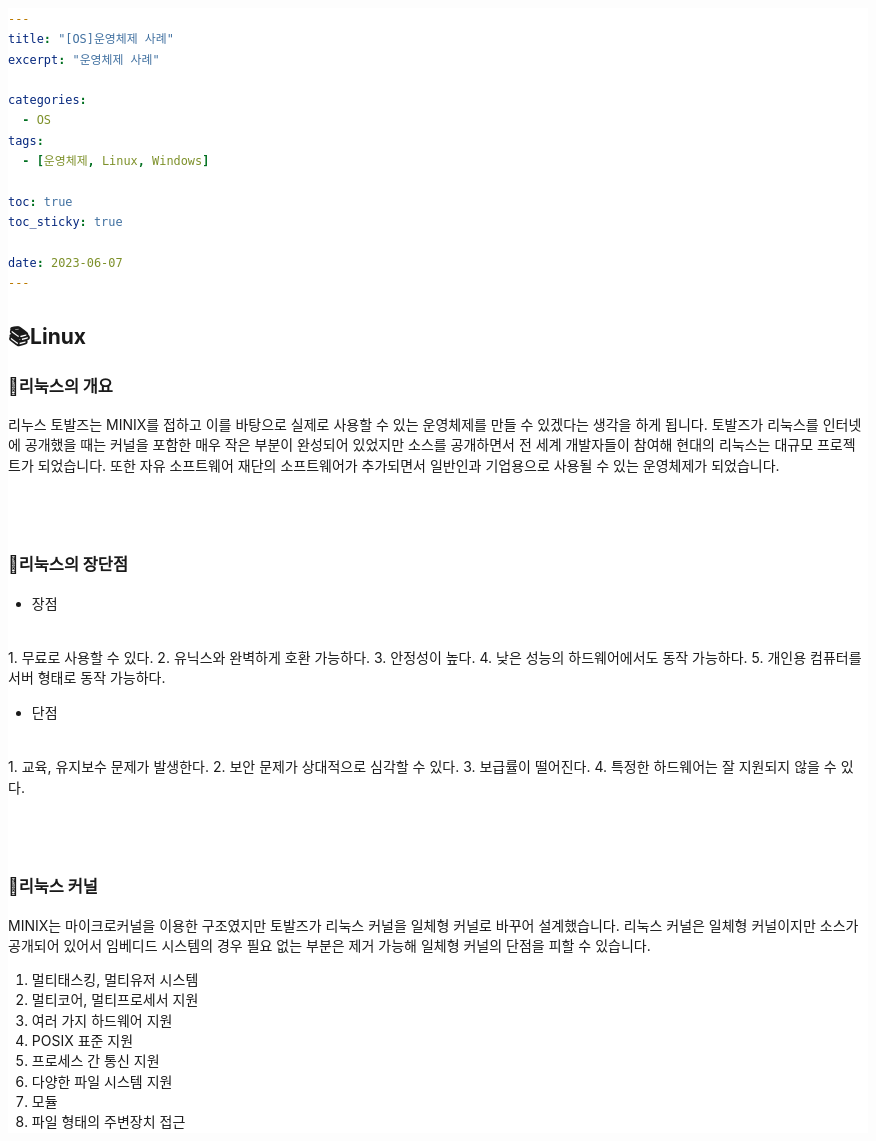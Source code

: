 ```yaml
---
title: "[OS]운영체제 사례"
excerpt: "운영체제 사례"

categories:
  - OS
tags:
  - [운영체제, Linux, Windows]

toc: true
toc_sticky: true

date: 2023-06-07
---
```


## 📚Linux
### 📄리눅스의 개요
리누스 토발즈는 MINIX를 접하고 이를 바탕으로 실제로 사용할 수 있는 운영체제를 만들 수 있겠다는 생각을 하게 됩니다. 토발즈가 리눅스를 인터넷에 공개했을 때는 커널을 포함한 매우 작은 부분이 완성되어 있었지만 소스를 공개하면서 전 세계 개발자들이 참여해 현대의 리눅스는 대규모 프로젝트가 되었습니다. 또한 자유 소프트웨어 재단의 소프트웨어가 추가되면서 일반인과 기업용으로 사용될 수 있는 운영체제가 되었습니다.

<br><br>

### 📄리눅스의 장단점

* 장점
<br>
  1. 무료로 사용할 수 있다.
  2. 유닉스와 완벽하게 호환 가능하다.
  3. 안정성이 높다. 
  4. 낮은 성능의 하드웨어에서도 동작 가능하다.
  5. 개인용 컴퓨터를 서버 형태로 동작 가능하다.

<br>

* 단점
<br>
  1. 교육, 유지보수 문제가 발생한다.
  2. 보안 문제가 상대적으로 심각할 수 있다.
  3. 보급률이 떨어진다.
  4. 특정한 하드웨어는 잘 지원되지 않을 수 있다.

<br><br>

### 📄리눅스 커널
MINIX는 마이크로커널을 이용한 구조였지만 토발즈가 리눅스 커널을 일체형 커널로 바꾸어 설계했습니다. 리눅스 커널은 일체형 커널이지만 소스가 공개되어 있어서 임베디드 시스템의 경우 필요 없는 부분은 제거 가능해 일체형 커널의 단점을 피할 수 있습니다.

1. 멀티태스킹, 멀티유저 시스템
2. 멀티코어, 멀티프로세서 지원
3. 여러 가지 하드웨어 지원
4. POSIX 표준 지원
5. 프로세스 간 통신 지원
6. 다양한 파일 시스템 지원
7. 모듈
8. 파일 형태의 주변장치 접근
